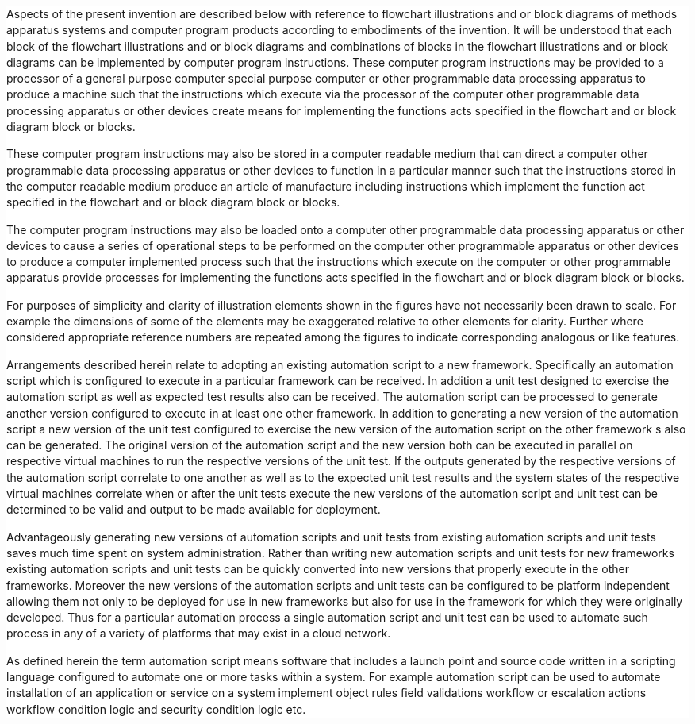 Aspects of the present invention are described below with reference to flowchart illustrations and or block diagrams of methods apparatus systems and computer program products according to embodiments of the invention. It will be understood that each block of the flowchart illustrations and or block diagrams and combinations of blocks in the flowchart illustrations and or block diagrams can be implemented by computer program instructions. These computer program instructions may be provided to a processor of a general purpose computer special purpose computer or other programmable data processing apparatus to produce a machine such that the instructions which execute via the processor of the computer other programmable data processing apparatus or other devices create means for implementing the functions acts specified in the flowchart and or block diagram block or blocks.

These computer program instructions may also be stored in a computer readable medium that can direct a computer other programmable data processing apparatus or other devices to function in a particular manner such that the instructions stored in the computer readable medium produce an article of manufacture including instructions which implement the function act specified in the flowchart and or block diagram block or blocks.

The computer program instructions may also be loaded onto a computer other programmable data processing apparatus or other devices to cause a series of operational steps to be performed on the computer other programmable apparatus or other devices to produce a computer implemented process such that the instructions which execute on the computer or other programmable apparatus provide processes for implementing the functions acts specified in the flowchart and or block diagram block or blocks.

For purposes of simplicity and clarity of illustration elements shown in the figures have not necessarily been drawn to scale. For example the dimensions of some of the elements may be exaggerated relative to other elements for clarity. Further where considered appropriate reference numbers are repeated among the figures to indicate corresponding analogous or like features.

Arrangements described herein relate to adopting an existing automation script to a new framework. Specifically an automation script which is configured to execute in a particular framework can be received. In addition a unit test designed to exercise the automation script as well as expected test results also can be received. The automation script can be processed to generate another version configured to execute in at least one other framework. In addition to generating a new version of the automation script a new version of the unit test configured to exercise the new version of the automation script on the other framework s also can be generated. The original version of the automation script and the new version both can be executed in parallel on respective virtual machines to run the respective versions of the unit test. If the outputs generated by the respective versions of the automation script correlate to one another as well as to the expected unit test results and the system states of the respective virtual machines correlate when or after the unit tests execute the new versions of the automation script and unit test can be determined to be valid and output to be made available for deployment.

Advantageously generating new versions of automation scripts and unit tests from existing automation scripts and unit tests saves much time spent on system administration. Rather than writing new automation scripts and unit tests for new frameworks existing automation scripts and unit tests can be quickly converted into new versions that properly execute in the other frameworks. Moreover the new versions of the automation scripts and unit tests can be configured to be platform independent allowing them not only to be deployed for use in new frameworks but also for use in the framework for which they were originally developed. Thus for a particular automation process a single automation script and unit test can be used to automate such process in any of a variety of platforms that may exist in a cloud network.

As defined herein the term automation script means software that includes a launch point and source code written in a scripting language configured to automate one or more tasks within a system. For example automation script can be used to automate installation of an application or service on a system implement object rules field validations workflow or escalation actions workflow condition logic and security condition logic etc.
